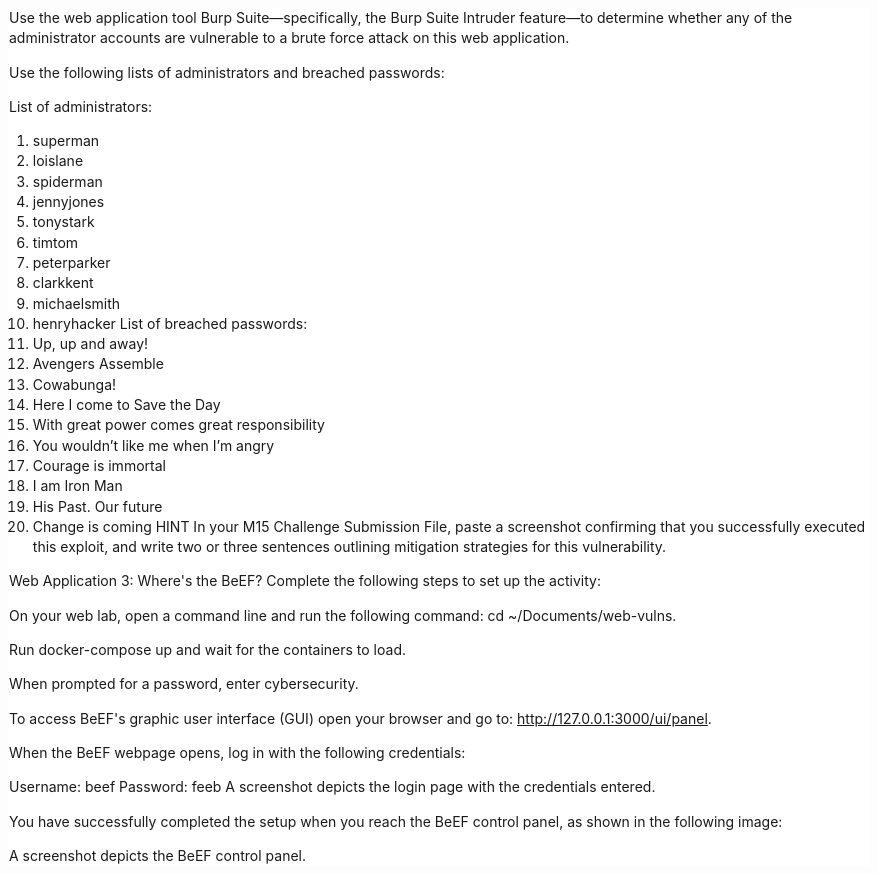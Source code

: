 Use the web application tool Burp Suite—specifically, the Burp Suite Intruder feature—to determine whether any of the administrator accounts are vulnerable to a brute force attack on this web application.

Use the following lists of administrators and breached passwords:

List of administrators:
 1.  superman
 2.  loislane
 3.  spiderman
 4.  jennyjones
 5.  tonystark
 6.  timtom
 7.  peterparker
 8.  clarkkent
 9.  michaelsmith
 10. henryhacker
List of breached passwords:
 1.  Up, up and away!
 2.  Avengers Assemble
 3.  Cowabunga! 
 4.  Here I come to Save the Day
 5.  With great power comes great responsibility
 6.  You wouldn’t like me when I’m angry
 7.  Courage is immortal
 8.  I am Iron Man
 9.  His Past. Our future
 10. Change is coming
HINT
In your M15 Challenge Submission File, paste a screenshot confirming that you successfully executed this exploit, and write two or three sentences outlining mitigation strategies for this vulnerability.

Web Application 3: Where's the BeEF?
Complete the following steps to set up the activity:

On your web lab, open a command line and run the following command: cd ~/Documents/web-vulns.

Run docker-compose up and wait for the containers to load.

When prompted for a password, enter cybersecurity.

To access BeEF's graphic user interface (GUI) open your browser and go to: http://127.0.0.1:3000/ui/panel.

When the BeEF webpage opens, log in with the following credentials:

Username: beef
Password: feeb
A screenshot depicts the login page with the credentials entered.

You have successfully completed the setup when you reach the BeEF control panel, as shown in the following image:

A screenshot depicts the BeEF control panel.
